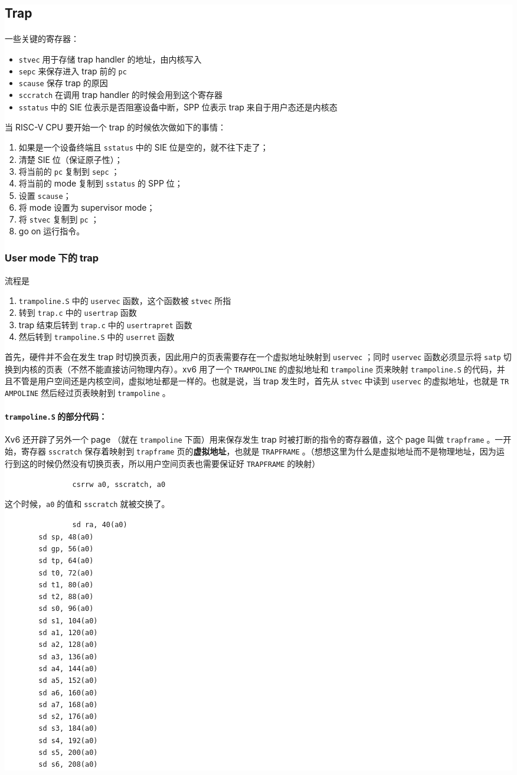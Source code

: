 ## Trap

一些关键的寄存器：

- `stvec` 用于存储 trap handler 的地址，由内核写入
- `sepc` 来保存进入 trap 前的 `pc`
- `scause` 保存 trap 的原因
- `sccratch` 在调用 trap handler 的时候会用到这个寄存器
- `sstatus` 中的 SIE 位表示是否阻塞设备中断，SPP 位表示 trap 来自于用户态还是内核态

当 RISC-V CPU 要开始一个 trap 的时候依次做如下的事情：

1. 如果是一个设备终端且 `sstatus` 中的 SIE 位是空的，就不往下走了；
2. 清楚 SIE 位（保证原子性）；
3. 将当前的 `pc` 复制到 `sepc` ；
4. 将当前的 mode 复制到 `sstatus` 的 SPP 位；
5. 设置 `scause`；
6. 将 mode 设置为 supervisor mode；
7. 将 `stvec` 复制到 `pc` ；
8. go on 运行指令。

### User mode 下的 trap

流程是

1. `trampoline.S` 中的 `uservec` 函数，这个函数被 `stvec` 所指
2. 转到 `trap.c` 中的 `usertrap` 函数
3. trap 结束后转到 `trap.c` 中的 `usertrapret` 函数
4. 然后转到 `trampoline.S` 中的 `userret` 函数

首先，硬件并不会在发生 trap 时切换页表，因此用户的页表需要存在一个虚拟地址映射到 `uservec` ；同时 `uservec` 函数必须显示将 `satp` 切换到内核的页表（不然不能直接访问物理内存）。xv6 用了一个 `TRAMPOLINE` 的虚拟地址和  `trampoline` 页来映射 `trampoline.S` 的代码，并且不管是用户空间还是内核空间，虚拟地址都是一样的。也就是说，当 trap 发生时，首先从 `stvec` 中读到 `uservec` 的虚拟地址，也就是 `TRAMPOLINE` 然后经过页表映射到 `trampoline` 。

#### `trampoline.S` 的部分代码：

Xv6 还开辟了另外一个 page （就在 `trampoline` 下面）用来保存发生 trap 时被打断的指令的寄存器值，这个 page 叫做 `trapframe` 。一开始，寄存器 `sscratch` 保存着映射到 `trapframe` 页的**虚拟地址**，也就是 `TRAPFRAME` 。（想想这里为什么是虚拟地址而不是物理地址，因为运行到这的时候仍然没有切换页表，所以用户空间页表也需要保证好 `TRAPFRAME` 的映射）

```assembly
				csrrw a0, sscratch, a0
```

这个时候，`a0` 的值和 `sscratch` 就被交换了。

```assembly
				sd ra, 40(a0)
        sd sp, 48(a0)
        sd gp, 56(a0)
        sd tp, 64(a0)
        sd t0, 72(a0)
        sd t1, 80(a0)
        sd t2, 88(a0)
        sd s0, 96(a0)
        sd s1, 104(a0)
        sd a1, 120(a0)
        sd a2, 128(a0)
        sd a3, 136(a0)
        sd a4, 144(a0)
        sd a5, 152(a0)
        sd a6, 160(a0)
        sd a7, 168(a0)
        sd s2, 176(a0)
        sd s3, 184(a0)
        sd s4, 192(a0)
        sd s5, 200(a0)
        sd s6, 208(a0)
```